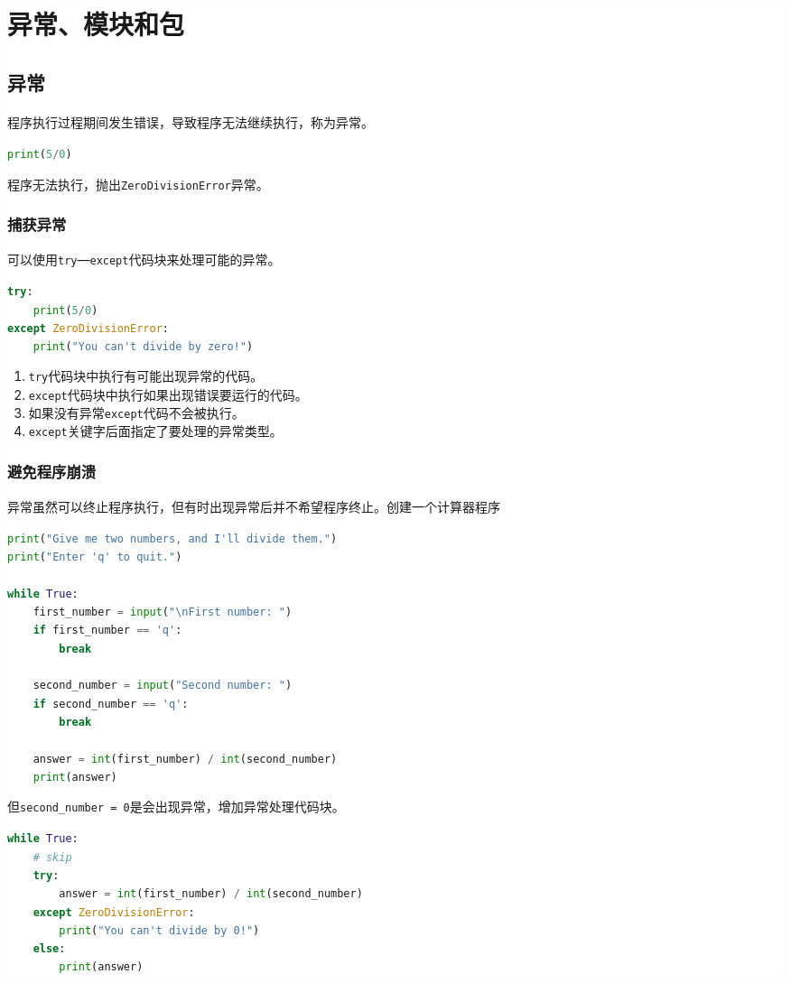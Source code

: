 # 异常、模块和包

## 异常

程序执行过程期间发生错误，导致程序无法继续执行，称为异常。

```python
print(5/0)
```

程序无法执行，抛出`ZeroDivisionError`异常。

### 捕获异常

可以使用`try`—`except`代码块来处理可能的异常。

```python
try:
    print(5/0)
except ZeroDivisionError:
    print("You can't divide by zero!")
```

1. `try`代码块中执行有可能出现异常的代码。
2. `except`代码块中执行如果出现错误要运行的代码。
3. 如果没有异常`except`代码不会被执行。
4. `except`关键字后面指定了要处理的异常类型。

### 避免程序崩溃

异常虽然可以终止程序执行，但有时出现异常后并不希望程序终止。创建一个计算器程序

```python
print("Give me two numbers, and I'll divide them.")
print("Enter 'q' to quit.")

while True:
    first_number = input("\nFirst number: ")
    if first_number == 'q':
        break

    second_number = input("Second number: ")
    if second_number == 'q':
        break
        
    answer = int(first_number) / int(second_number)
    print(answer)
```

但`second_number = 0`是会出现异常，增加异常处理代码块。

```python
while True:
    # skip
    try:
        answer = int(first_number) / int(second_number)
    except ZeroDivisionError:
        print("You can't divide by 0!")
    else:
        print(answer)
```
